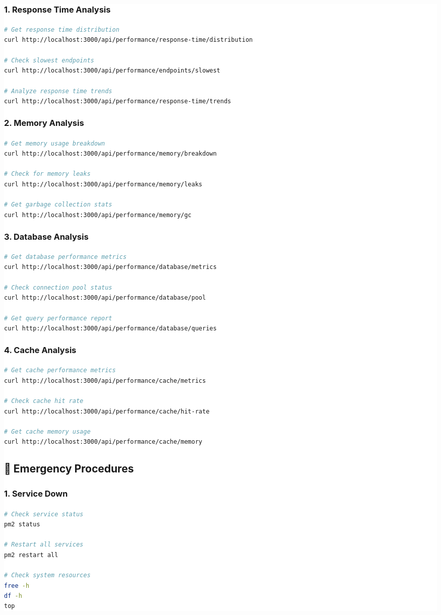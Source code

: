 ### 1. Response Time Analysis
```bash
# Get response time distribution
curl http://localhost:3000/api/performance/response-time/distribution

# Check slowest endpoints
curl http://localhost:3000/api/performance/endpoints/slowest

# Analyze response time trends
curl http://localhost:3000/api/performance/response-time/trends
```

### 2. Memory Analysis
```bash
# Get memory usage breakdown
curl http://localhost:3000/api/performance/memory/breakdown

# Check for memory leaks
curl http://localhost:3000/api/performance/memory/leaks

# Get garbage collection stats
curl http://localhost:3000/api/performance/memory/gc
```

### 3. Database Analysis
```bash
# Get database performance metrics
curl http://localhost:3000/api/performance/database/metrics

# Check connection pool status
curl http://localhost:3000/api/performance/database/pool

# Get query performance report
curl http://localhost:3000/api/performance/database/queries
```

### 4. Cache Analysis
```bash
# Get cache performance metrics
curl http://localhost:3000/api/performance/cache/metrics

# Check cache hit rate
curl http://localhost:3000/api/performance/cache/hit-rate

# Get cache memory usage
curl http://localhost:3000/api/performance/cache/memory
```

## 🚨 Emergency Procedures

### 1. Service Down
```bash
# Check service status
pm2 status

# Restart all services
pm2 restart all

# Check system resources
free -h
df -h
top
```

